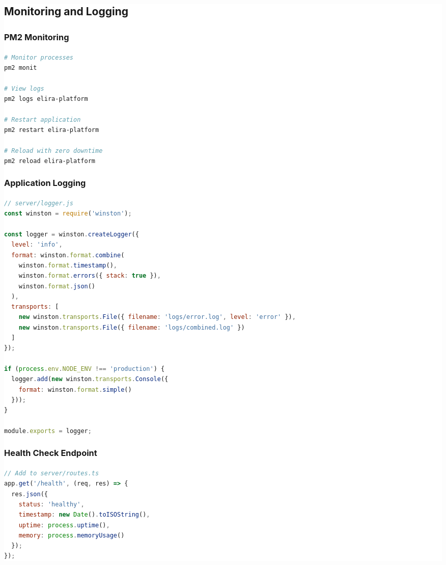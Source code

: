 ## Monitoring and Logging

### PM2 Monitoring
```bash
# Monitor processes
pm2 monit

# View logs
pm2 logs elira-platform

# Restart application
pm2 restart elira-platform

# Reload with zero downtime
pm2 reload elira-platform
```

### Application Logging
```javascript
// server/logger.js
const winston = require('winston');

const logger = winston.createLogger({
  level: 'info',
  format: winston.format.combine(
    winston.format.timestamp(),
    winston.format.errors({ stack: true }),
    winston.format.json()
  ),
  transports: [
    new winston.transports.File({ filename: 'logs/error.log', level: 'error' }),
    new winston.transports.File({ filename: 'logs/combined.log' })
  ]
});

if (process.env.NODE_ENV !== 'production') {
  logger.add(new winston.transports.Console({
    format: winston.format.simple()
  }));
}

module.exports = logger;
```

### Health Check Endpoint
```javascript
// Add to server/routes.ts
app.get('/health', (req, res) => {
  res.json({
    status: 'healthy',
    timestamp: new Date().toISOString(),
    uptime: process.uptime(),
    memory: process.memoryUsage()
  });
});
```
